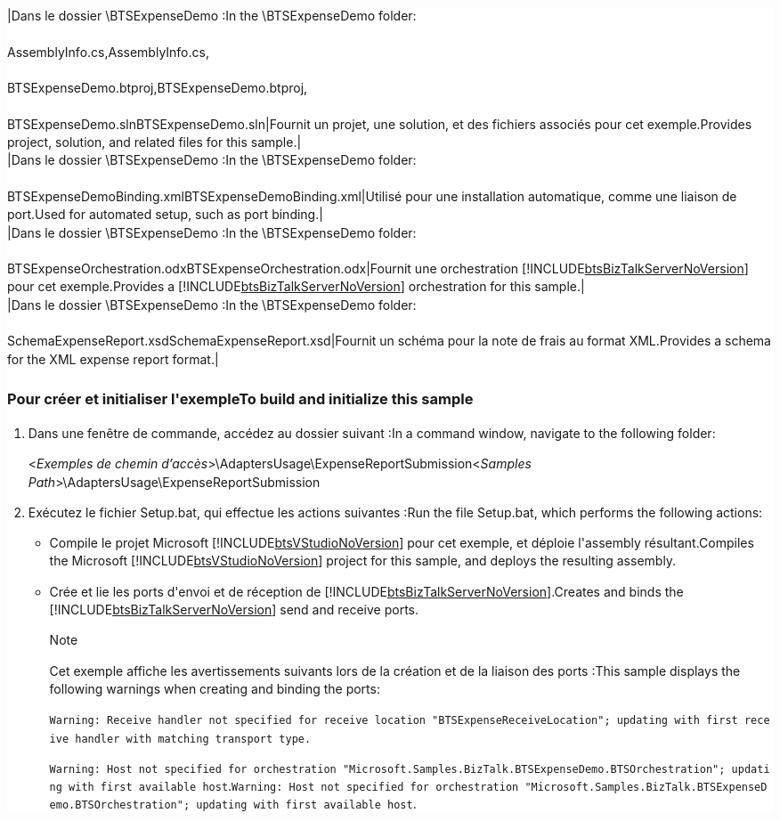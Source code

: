 |<span data-ttu-id="f98dd-128">Dans le dossier \BTSExpenseDemo :</span><span class="sxs-lookup"><span data-stu-id="f98dd-128">In the \BTSExpenseDemo folder:</span></span><br /><br /> <span data-ttu-id="f98dd-129">AssemblyInfo.cs,</span><span class="sxs-lookup"><span data-stu-id="f98dd-129">AssemblyInfo.cs,</span></span><br /><br /> <span data-ttu-id="f98dd-130">BTSExpenseDemo.btproj,</span><span class="sxs-lookup"><span data-stu-id="f98dd-130">BTSExpenseDemo.btproj,</span></span><br /><br /> <span data-ttu-id="f98dd-131">BTSExpenseDemo.sln</span><span class="sxs-lookup"><span data-stu-id="f98dd-131">BTSExpenseDemo.sln</span></span>|<span data-ttu-id="f98dd-132">Fournit un projet, une solution, et des fichiers associés pour cet exemple.</span><span class="sxs-lookup"><span data-stu-id="f98dd-132">Provides project, solution, and related files for this sample.</span></span>|  
|<span data-ttu-id="f98dd-133">Dans le dossier \BTSExpenseDemo :</span><span class="sxs-lookup"><span data-stu-id="f98dd-133">In the \BTSExpenseDemo folder:</span></span><br /><br /> <span data-ttu-id="f98dd-134">BTSExpenseDemoBinding.xml</span><span class="sxs-lookup"><span data-stu-id="f98dd-134">BTSExpenseDemoBinding.xml</span></span>|<span data-ttu-id="f98dd-135">Utilisé pour une installation automatique, comme une liaison de port.</span><span class="sxs-lookup"><span data-stu-id="f98dd-135">Used for automated setup, such as port binding.</span></span>|  
|<span data-ttu-id="f98dd-136">Dans le dossier \BTSExpenseDemo :</span><span class="sxs-lookup"><span data-stu-id="f98dd-136">In the \BTSExpenseDemo folder:</span></span><br /><br /> <span data-ttu-id="f98dd-137">BTSExpenseOrchestration.odx</span><span class="sxs-lookup"><span data-stu-id="f98dd-137">BTSExpenseOrchestration.odx</span></span>|<span data-ttu-id="f98dd-138">Fournit une orchestration [!INCLUDE[btsBizTalkServerNoVersion](../includes/btsbiztalkservernoversion-md.md)] pour cet exemple.</span><span class="sxs-lookup"><span data-stu-id="f98dd-138">Provides a [!INCLUDE[btsBizTalkServerNoVersion](../includes/btsbiztalkservernoversion-md.md)] orchestration for this sample.</span></span>|  
|<span data-ttu-id="f98dd-139">Dans le dossier \BTSExpenseDemo :</span><span class="sxs-lookup"><span data-stu-id="f98dd-139">In the \BTSExpenseDemo folder:</span></span><br /><br /> <span data-ttu-id="f98dd-140">SchemaExpenseReport.xsd</span><span class="sxs-lookup"><span data-stu-id="f98dd-140">SchemaExpenseReport.xsd</span></span>|<span data-ttu-id="f98dd-141">Fournit un schéma pour la note de frais au format XML.</span><span class="sxs-lookup"><span data-stu-id="f98dd-141">Provides a schema for the XML expense report format.</span></span>|  
  
### <a name="to-build-and-initialize-this-sample"></a><span data-ttu-id="f98dd-142">Pour créer et initialiser l'exemple</span><span class="sxs-lookup"><span data-stu-id="f98dd-142">To build and initialize this sample</span></span>  
  
1.  <span data-ttu-id="f98dd-143">Dans une fenêtre de commande, accédez au dossier suivant :</span><span class="sxs-lookup"><span data-stu-id="f98dd-143">In a command window, navigate to the following folder:</span></span>  
  
     <span data-ttu-id="f98dd-144">\<*Exemples de chemin d’accès*\>\AdaptersUsage\ExpenseReportSubmission</span><span class="sxs-lookup"><span data-stu-id="f98dd-144">\<*Samples Path*\>\AdaptersUsage\ExpenseReportSubmission</span></span>  
  
2.  <span data-ttu-id="f98dd-145">Exécutez le fichier Setup.bat, qui effectue les actions suivantes :</span><span class="sxs-lookup"><span data-stu-id="f98dd-145">Run the file Setup.bat, which performs the following actions:</span></span>  
  
    -   <span data-ttu-id="f98dd-146">Compile le projet Microsoft [!INCLUDE[btsVStudioNoVersion](../includes/btsvstudionoversion-md.md)] pour cet exemple, et déploie l'assembly résultant.</span><span class="sxs-lookup"><span data-stu-id="f98dd-146">Compiles the Microsoft [!INCLUDE[btsVStudioNoVersion](../includes/btsvstudionoversion-md.md)] project for this sample, and deploys the resulting assembly.</span></span>  
  
    -   <span data-ttu-id="f98dd-147">Crée et lie les ports d'envoi et de réception de [!INCLUDE[btsBizTalkServerNoVersion](../includes/btsbiztalkservernoversion-md.md)].</span><span class="sxs-lookup"><span data-stu-id="f98dd-147">Creates and binds the [!INCLUDE[btsBizTalkServerNoVersion](../includes/btsbiztalkservernoversion-md.md)] send and receive ports.</span></span>  
  
        > [!NOTE]
        >  <span data-ttu-id="f98dd-148">Cet exemple affiche les avertissements suivants lors de la création et de la liaison des ports :</span><span class="sxs-lookup"><span data-stu-id="f98dd-148">This sample displays the following warnings when creating and binding the ports:</span></span>  
        >   
        >  `Warning: Receive handler not specified for receive location "BTSExpenseReceiveLocation"; updating with first receive handler with matching transport type.`  
        >   
        >  <span data-ttu-id="f98dd-149">`Warning: Host not specified for orchestration "Microsoft.Samples.BizTalk.BTSExpenseDemo.BTSOrchestration"; updating with first available host`.</span><span class="sxs-lookup"><span data-stu-id="f98dd-149">`Warning: Host not specified for orchestration "Microsoft.Samples.BizTalk.BTSExpenseDemo.BTSOrchestration"; updating with first available host`.</span></span>  
        >   